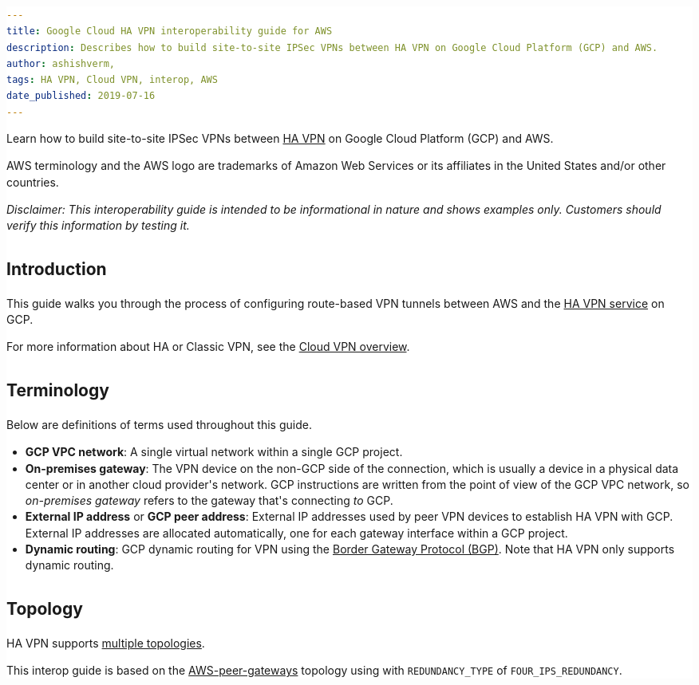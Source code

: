 ```yaml
---
title: Google Cloud HA VPN interoperability guide for AWS
description: Describes how to build site-to-site IPSec VPNs between HA VPN on Google Cloud Platform (GCP) and AWS.
author: ashishverm,
tags: HA VPN, Cloud VPN, interop, AWS
date_published: 2019-07-16
---
```


Learn how to build site-to-site IPSec VPNs between [HA VPN](https://cloud.google.com/vpn/docs/)
on Google Cloud Platform (GCP) and AWS.

AWS terminology and the AWS logo are trademarks of Amazon Web Services or its affiliates
in the United States and/or other countries.

_Disclaimer: This interoperability guide is intended to be informational in
nature and shows examples only. Customers should verify this information by
testing it._

## Introduction

This guide walks you through the process of configuring route-based VPN tunnels between
AWS and the [HA VPN service](https://cloud.google.com/vpn/docs) on GCP.

For more information about HA or Classic VPN, see the
[Cloud VPN overview](https://cloud.google.com/compute/docs/vpn/overview).

## Terminology

Below are definitions of terms used throughout this guide.

-  **GCP VPC network**: A single virtual network within a single GCP project.
-  **On-premises gateway**: The VPN device on the non-GCP side of the
connection, which is usually a device in a physical data center or in
another cloud provider's network. GCP instructions are written from the
point of view of the GCP VPC network, so *on-premises gateway* refers to the
gateway that's connecting *to* GCP.
-  **External IP address** or **GCP peer address**: External IP
addresses used by peer VPN devices to establish HA VPN with GCP.
External IP addresses are allocated automatically, one for each gateway interface within a
GCP project.
-  **Dynamic routing**: GCP dynamic routing for VPN using the
[Border Gateway Protocol (BGP)](https://wikipedia.org/wiki/Border_Gateway_Protocol).
Note that HA VPN only supports dynamic routing.

## Topology

HA VPN supports [multiple topologies](https://cloud.google.com/vpn/docs/concepts/topologies).

This interop guide is based on the
[AWS-peer-gateways](https://cloud.google.com/vpn/docs/concepts/topologies#aws_peer_gateways) topology
using with `REDUNDANCY_TYPE` of `FOUR_IPS_REDUNDANCY`.

